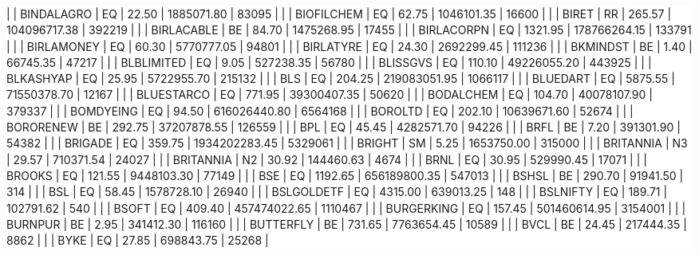 |  | BINDALAGRO | EQ | 22.50 | 1885071.80 | 83095 |
|  | BIOFILCHEM | EQ | 62.75 | 1046101.35 | 16600 |
|  | BIRET | RR | 265.57 | 104096717.38 | 392219 |
|  | BIRLACABLE | BE | 84.70 | 1475268.95 | 17455 |
|  | BIRLACORPN | EQ | 1321.95 | 178766264.15 | 133791 |
|  | BIRLAMONEY | EQ | 60.30 | 5770777.05 | 94801 |
|  | BIRLATYRE | EQ | 24.30 | 2692299.45 | 111236 |
|  | BKMINDST | BE | 1.40 | 66745.35 | 47217 |
|  | BLBLIMITED | EQ | 9.05 | 527238.35 | 56780 |
|  | BLISSGVS | EQ | 110.10 | 49226055.20 | 443925 |
|  | BLKASHYAP | EQ | 25.95 | 5722955.70 | 215132 |
|  | BLS | EQ | 204.25 | 219083051.95 | 1066117 |
|  | BLUEDART | EQ | 5875.55 | 71550378.70 | 12167 |
|  | BLUESTARCO | EQ | 771.95 | 39300407.35 | 50620 |
|  | BODALCHEM | EQ | 104.70 | 40078107.90 | 379337 |
|  | BOMDYEING | EQ | 94.50 | 616026440.80 | 6564168 |
|  | BOROLTD | EQ | 202.10 | 10639671.60 | 52674 |
|  | BORORENEW | BE | 292.75 | 37207878.55 | 126559 |
|  | BPL | EQ | 45.45 | 4282571.70 | 94226 |
|  | BRFL | BE | 7.20 | 391301.90 | 54382 |
|  | BRIGADE | EQ | 359.75 | 1934202283.45 | 5329061 |
|  | BRIGHT | SM | 5.25 | 1653750.00 | 315000 |
|  | BRITANNIA | N3 | 29.57 | 710371.54 | 24027 |
|  | BRITANNIA | N2 | 30.92 | 144460.63 | 4674 |
|  | BRNL | EQ | 30.95 | 529990.45 | 17071 |
|  | BROOKS | EQ | 121.55 | 9448103.30 | 77149 |
|  | BSE | EQ | 1192.65 | 656189800.35 | 547013 |
|  | BSHSL | BE | 290.70 | 91941.50 | 314 |
|  | BSL | EQ | 58.45 | 1578728.10 | 26940 |
|  | BSLGOLDETF | EQ | 4315.00 | 639013.25 | 148 |
|  | BSLNIFTY | EQ | 189.71 | 102791.62 | 540 |
|  | BSOFT | EQ | 409.40 | 457474022.65 | 1110467 |
|  | BURGERKING | EQ | 157.45 | 501460614.95 | 3154001 |
|  | BURNPUR | BE | 2.95 | 341412.30 | 116160 |
|  | BUTTERFLY | BE | 731.65 | 7763654.45 | 10589 |
|  | BVCL | BE | 24.45 | 217444.35 | 8862 |
|  | BYKE | EQ | 27.85 | 698843.75 | 25268 |